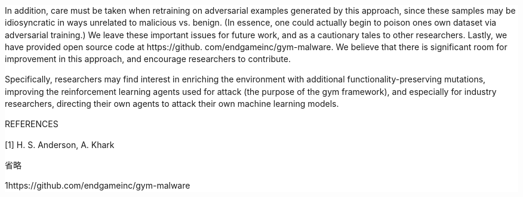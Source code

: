 

 In addition, care must be taken when retraining on adversarial examples generated by this approach, since these samples may be idiosyncratic in ways unrelated to malicious vs. benign. (In essence, one could actually begin to poison ones own dataset via adversarial training.) We leave these important issues for future work, and as a cautionary tales to other researchers. Lastly, we have provided open source code at https://github. com/endgameinc/gym-malware. We believe that there is significant room for improvement in this approach, and encourage researchers to contribute. 



Specifically, researchers may find interest in enriching the environment with additional functionality-preserving mutations, improving the reinforcement learning agents used for attack (the purpose of the gym framework), and especially for industry researchers, directing their own agents to attack their own machine learning models.



REFERENCES 

[1] H. S. Anderson, A. Khark

省略



1https://github.com/endgameinc/gym-malware









